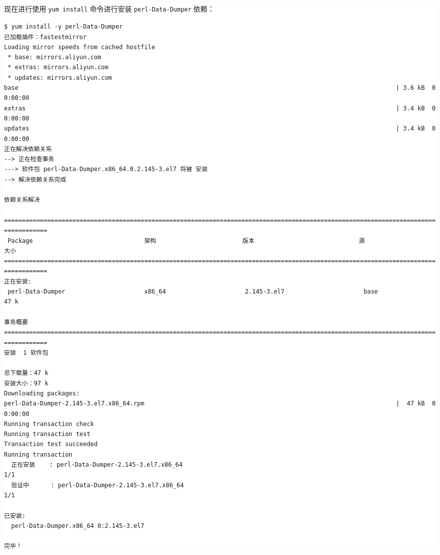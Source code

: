 现在进行使用 `yum install` 命令进行安装 `perl-Data-Dumper` 依赖：

```
$ yum install -y perl-Data-Dumper
已加载插件：fastestmirror
Loading mirror speeds from cached hostfile
 * base: mirrors.aliyun.com
 * extras: mirrors.aliyun.com
 * updates: mirrors.aliyun.com
base                                                                                                         | 3.6 kB  00:00:00     
extras                                                                                                       | 3.4 kB  00:00:00     
updates                                                                                                      | 3.4 kB  00:00:00     
正在解决依赖关系
--> 正在检查事务
---> 软件包 perl-Data-Dumper.x86_64.0.2.145-3.el7 将被 安装
--> 解决依赖关系完成

依赖关系解决

====================================================================================================================================
 Package                               架构                        版本                             源                         大小
====================================================================================================================================
正在安装:
 perl-Data-Dumper                      x86_64                      2.145-3.el7                      base                       47 k

事务概要
====================================================================================================================================
安装  1 软件包

总下载量：47 k
安装大小：97 k
Downloading packages:
perl-Data-Dumper-2.145-3.el7.x86_64.rpm                                                                      |  47 kB  00:00:00     
Running transaction check
Running transaction test
Transaction test succeeded
Running transaction
  正在安装    : perl-Data-Dumper-2.145-3.el7.x86_64                                                                             1/1 
  验证中      : perl-Data-Dumper-2.145-3.el7.x86_64                                                                             1/1 

已安装:
  perl-Data-Dumper.x86_64 0:2.145-3.el7                                                                                             

完毕！
```
